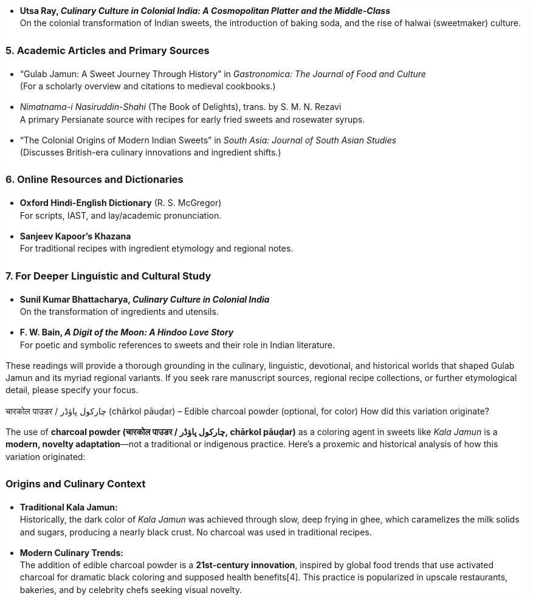 - **Utsa Ray, _Culinary Culture in Colonial India: A Cosmopolitan Platter and the Middle-Class_**  
  On the colonial transformation of Indian sweets, the introduction of baking soda, and the rise of halwai (sweetmaker) culture.

### 5. **Academic Articles and Primary Sources**

- “Gulab Jamun: A Sweet Journey Through History” in _Gastronomica: The Journal of Food and Culture_  
  (For a scholarly overview and citations to medieval cookbooks.)

- _Nimatnama-i Nasiruddin-Shahi_ (The Book of Delights), trans. by S. M. N. Rezavi  
  A primary Persianate source with recipes for early fried sweets and rosewater syrups.

- “The Colonial Origins of Modern Indian Sweets” in _South Asia: Journal of South Asian Studies_  
  (Discusses British-era culinary innovations and ingredient shifts.)

### 6. **Online Resources and Dictionaries**

- **Oxford Hindi-English Dictionary** (R. S. McGregor)  
  For scripts, IAST, and lay/academic pronunciation.

- **Sanjeev Kapoor’s Khazana**  
  For traditional recipes with ingredient etymology and regional notes.

### 7. **For Deeper Linguistic and Cultural Study**

- **Sunil Kumar Bhattacharya, _Culinary Culture in Colonial India_**  
  On the transformation of ingredients and utensils.

- **F. W. Bain, _A Digit of the Moon: A Hindoo Love Story_**  
  For poetic and symbolic references to sweets and their role in Indian literature.

These readings will provide a thorough grounding in the culinary, linguistic, devotional, and historical worlds that shaped Gulab Jamun and its myriad regional variants. If you seek rare manuscript sources, regional recipe collections, or further etymological detail, please specify your focus.



चारकोल पाउडर / چارکول پاؤڈر (chārkol pāuḍar) – Edible charcoal powder (optional, for color)   How did this variation originate?

The use of **charcoal powder (चारकोल पाउडर / چارکول پاؤڈر, chārkol pāuḍar)** as a coloring agent in sweets like *Kala Jamun* is a **modern, novelty adaptation**—not a traditional or indigenous practice. Here’s a proxemic and historical analysis of how this variation originated:

### **Origins and Culinary Context**

- **Traditional Kala Jamun:**  
  Historically, the dark color of *Kala Jamun* was achieved through slow, deep frying in ghee, which caramelizes the milk solids and sugars, producing a nearly black crust. No charcoal was used in traditional recipes.

- **Modern Culinary Trends:**  
  The addition of edible charcoal powder is a **21st-century innovation**, inspired by global food trends that use activated charcoal for dramatic black coloring and supposed health benefits[4]. This practice is popularized in upscale restaurants, bakeries, and by celebrity chefs seeking visual novelty.
